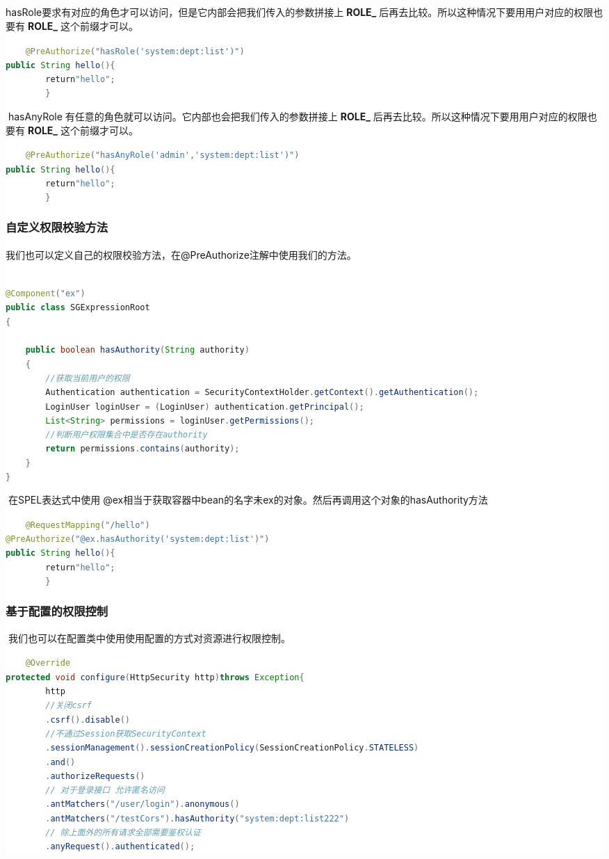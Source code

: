 ​ hasRole要求有对应的角色才可以访问，但是它内部会把我们传入的参数拼接上 **ROLE_** 后再去比较。所以这种情况下要用用户对应的权限也要有 **ROLE_** 这个前缀才可以。

~~~~java
    @PreAuthorize("hasRole('system:dept:list')")
public String hello(){
        return"hello";
        }
~~~~

​ hasAnyRole 有任意的角色就可以访问。它内部也会把我们传入的参数拼接上 **ROLE_** 后再去比较。所以这种情况下要用用户对应的权限也要有 **ROLE_** 这个前缀才可以。

~~~~java
    @PreAuthorize("hasAnyRole('admin','system:dept:list')")
public String hello(){
        return"hello";
        }
~~~~

### 自定义权限校验方法

​ 我们也可以定义自己的权限校验方法，在@PreAuthorize注解中使用我们的方法。

~~~~java

@Component("ex")
public class SGExpressionRoot
{

    public boolean hasAuthority(String authority)
    {
        //获取当前用户的权限
        Authentication authentication = SecurityContextHolder.getContext().getAuthentication();
        LoginUser loginUser = (LoginUser) authentication.getPrincipal();
        List<String> permissions = loginUser.getPermissions();
        //判断用户权限集合中是否存在authority
        return permissions.contains(authority);
    }
}
~~~~

​ 在SPEL表达式中使用 @ex相当于获取容器中bean的名字未ex的对象。然后再调用这个对象的hasAuthority方法

~~~~java
    @RequestMapping("/hello")
@PreAuthorize("@ex.hasAuthority('system:dept:list')")
public String hello(){
        return"hello";
        }
~~~~

### 基于配置的权限控制

​ 我们也可以在配置类中使用使用配置的方式对资源进行权限控制。

~~~~java
    @Override
protected void configure(HttpSecurity http)throws Exception{
        http
        //关闭csrf
        .csrf().disable()
        //不通过Session获取SecurityContext
        .sessionManagement().sessionCreationPolicy(SessionCreationPolicy.STATELESS)
        .and()
        .authorizeRequests()
        // 对于登录接口 允许匿名访问
        .antMatchers("/user/login").anonymous()
        .antMatchers("/testCors").hasAuthority("system:dept:list222")
        // 除上面外的所有请求全部需要鉴权认证
        .anyRequest().authenticated();
~~~~